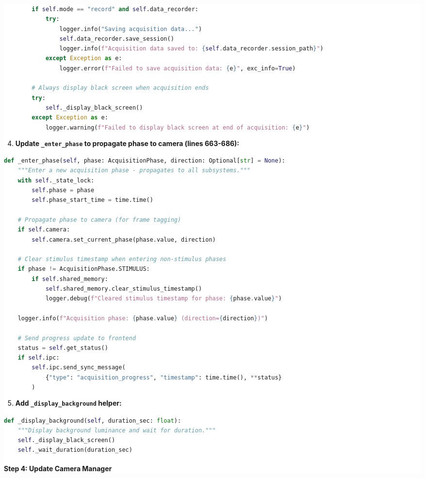 ```python
        if self.mode == "record" and self.data_recorder:
            try:
                logger.info("Saving acquisition data...")
                self.data_recorder.save_session()
                logger.info(f"Acquisition data saved to: {self.data_recorder.session_path}")
            except Exception as e:
                logger.error(f"Failed to save acquisition data: {e}", exc_info=True)

        # Always display black screen when acquisition ends
        try:
            self._display_black_screen()
        except Exception as e:
            logger.warning(f"Failed to display black screen at end of acquisition: {e}")
```

4. **Update `_enter_phase` to propagate phase to camera (lines 663-686):**
```python
def _enter_phase(self, phase: AcquisitionPhase, direction: Optional[str] = None):
    """Enter a new acquisition phase - propagates to all subsystems."""
    with self._state_lock:
        self.phase = phase
        self.phase_start_time = time.time()

    # Propagate phase to camera (for frame tagging)
    if self.camera:
        self.camera.set_current_phase(phase.value, direction)

    # Clear stimulus timestamp when entering non-stimulus phases
    if phase != AcquisitionPhase.STIMULUS:
        if self.shared_memory:
            self.shared_memory.clear_stimulus_timestamp()
            logger.debug(f"Cleared stimulus timestamp for phase: {phase.value}")

    logger.info(f"Acquisition phase: {phase.value} (direction={direction})")

    # Send progress update to frontend
    status = self.get_status()
    if self.ipc:
        self.ipc.send_sync_message(
            {"type": "acquisition_progress", "timestamp": time.time(), **status}
        )
```

5. **Add `_display_background` helper:**
```python
def _display_background(self, duration_sec: float):
    """Display background luminance and wait for duration."""
    self._display_black_screen()
    self._wait_duration(duration_sec)
```

#### Step 4: Update Camera Manager
